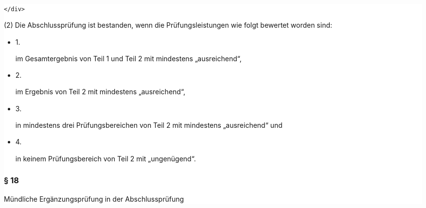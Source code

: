     </div>

</div>

<div class="jurAbsatz">

(2) Die Abschlussprüfung ist bestanden, wenn die Prüfungsleistungen wie
folgt bewertet worden sind:

  - 1\.
    
    <div>
    
    im Gesamtergebnis von Teil 1 und Teil 2 mit mindestens
    „ausreichend“,
    
    </div>

  - 2\.
    
    <div>
    
    im Ergebnis von Teil 2 mit mindestens „ausreichend“,
    
    </div>

  - 3\.
    
    <div>
    
    in mindestens drei Prüfungsbereichen von Teil 2 mit mindestens
    „ausreichend“ und
    
    </div>

  - 4\.
    
    <div>
    
    in keinem Prüfungsbereich von Teil 2 mit „ungenügend“.
    
    </div>

</div>

</div>

</div>

</div>

<span id="BJNR043600010BJNE002000360.html"></span>

### § 18  
Mündliche Ergänzungsprüfung in der Abschlussprüfung

<div>

<div class="jnhtml">

<div>

<div class="jurAbsatz">
